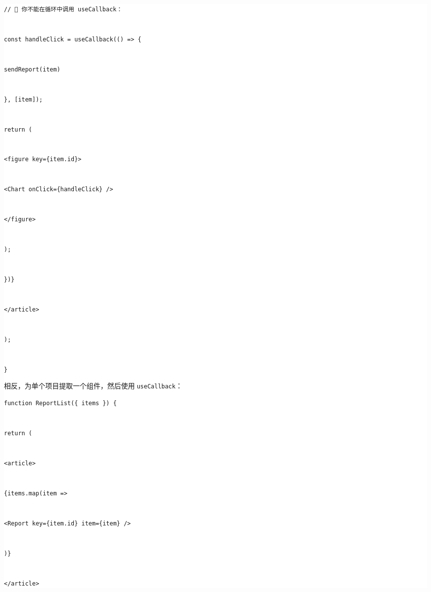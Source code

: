 ```
// 🔴 你不能在循环中调用 useCallback：


const handleClick = useCallback(() => {


sendReport(item)


}, [item]);


return (


<figure key={item.id}>


<Chart onClick={handleClick} />


</figure>


);


})}


</article>


);


}
```



相反，为单个项目提取一个组件，然后使用 `useCallback`：



```
function ReportList({ items }) {


return (


<article>


{items.map(item =>


<Report key={item.id} item={item} />


)}


</article>

```
